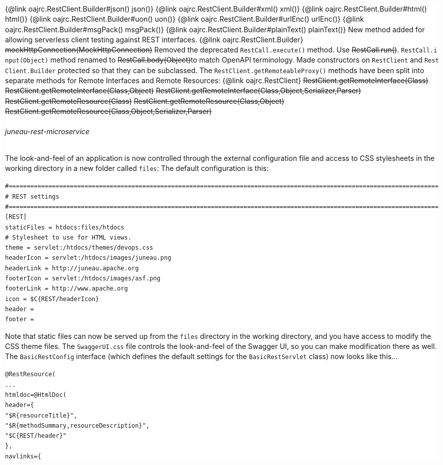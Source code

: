 \{@link oajrc.RestClient.Builder#json() json()\}
\{@link oajrc.RestClient.Builder#xml() xml()\}
\{@link oajrc.RestClient.Builder#html() html()\}
\{@link oajrc.RestClient.Builder#uon() uon()\}
\{@link oajrc.RestClient.Builder#urlEnc() urlEnc()\}
\{@link oajrc.RestClient.Builder#msgPack() msgPack()\}
\{@link oajrc.RestClient.Builder#plainText() plainText()\}
New method added for allowing serverless client testing against REST interfaces.
\{@link oajrc.RestClient.Builder\}
~~mockHttpConnection(MockHttpConnection)~~
Removed the deprecated `RestCall.execute()` method.
Use ~~RestCall.run()~~.
`RestCall.input(Object)` method renamed to ~~RestCall.body(Object)~~to match OpenAPI terminology.
Made constructors on `RestClient` and `RestClient.Builder` protected so that they can be subclassed.
The `RestClient.getRemoteableProxy()` methods have been split into separate methods for Remote Interfaces and Remote Resources:
\{@link oajrc.RestClient\}
~~RestClient.getRemoteInterface(Class)~~
~~RestClient.getRemoteInterface(Class,Object)~~
~~RestClient.getRemoteInterface(Class,Object,Serializer,Parser)~~
~~RestClient.getRemoteResource(Class)~~
~~RestClient.getRemoteResource(Class,Object)~~
~~RestClient.getRemoteResource(Class,Object,Serializer,Parser)~~
###### juneau-rest-microservice
The look-and-feel of an application is now controlled through the external configuration file and access to
CSS stylesheets in the working directory in a new folder called `files`:
The default configuration is this: 
```text
#=======================================================================================================================
# REST settings
#=======================================================================================================================
[REST]
staticFiles = htdocs:files/htdocs
# Stylesheet to use for HTML views.
theme = servlet:/htdocs/themes/devops.css
headerIcon = servlet:/htdocs/images/juneau.png
headerLink = http://juneau.apache.org
footerIcon = servlet:/htdocs/images/asf.png
footerLink = http://www.apache.org
icon = $C{REST/headerIcon}
header = 
footer = 	
```				
Note that static files can now be served up from the `files` directory in the working directory, 
and you have access to modify the CSS theme files.
The `SwaggerUI.css` file controls the look-and-feel of the Swagger UI, so you can make
modification there as well.
The `BasicRestConfig` interface (which defines the default settings for the `BasicRestServlet` class)
now looks like this...
```text
@RestResource(
...
htmldoc=@HtmlDoc(
header={
"$R{resourceTitle}",
"$R{methodSummary,resourceDescription}",
"$C{REST/header}"
},
navlinks={
```